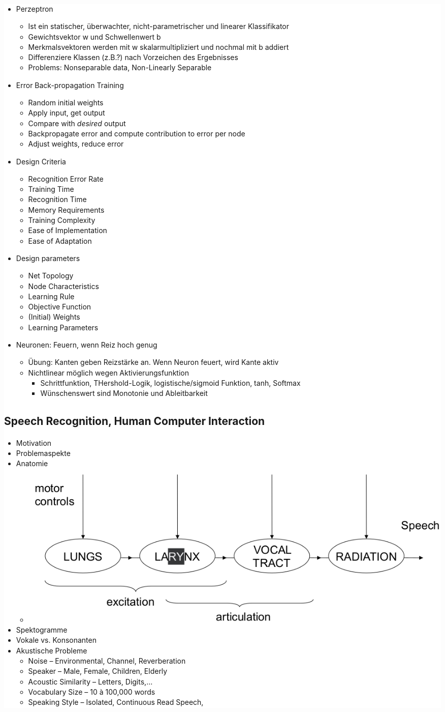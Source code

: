 * Perzeptron
   * Ist ein statischer, überwachter, nicht-parametrischer und linearer Klassifikator
   * Gewichtsvektor w und Schwellenwert b
   * Merkmalsvektoren werden mit w skalarmultipliziert und nochmal mit b addiert
   * Differenziere Klassen (z.B.?) nach Vorzeichen des Ergebnisses
   * Problems: Nonseparable data, Non-Linearly Separable
* Error Back-propagation Training
   * Random initial weights
   * Apply input, get output
   * Compare with *desired* output
   * Backpropagate error and compute contribution to error per node
   * Adjust weights, reduce error
* Design Criteria
   * Recognition Error Rate
   * Training Time
   * Recognition Time
   * Memory Requirements
   * Training Complexity
   * Ease of Implementation
   * Ease of Adaptation
* Design parameters
   * Net Topology
   * Node Characteristics
   * Learning Rule
   * Objective Function
   * (Initial) Weights
   * Learning Parameters

* Neuronen: Feuern, wenn Reiz hoch genug
   * Übung: Kanten geben Reizstärke an. Wenn Neuron feuert, wird Kante aktiv
   * Nichtlinear möglich wegen Aktivierungsfunktion
      * Schrittfunktion, THershold-Logik, logistische/sigmoid Funktion, tanh, Softmax
      * Wünschenswert sind Monotonie und Ableitbarkeit

## Speech Recognition, Human Computer Interaction
* Motivation
* Problemaspekte
* Anatomie
   * ![](zusammenfassung/speech-production.png)
* Spektogramme
* Vokale vs. Konsonanten
* Akustische Probleme
   * Noise – Environmental, Channel, Reverberation
   * Speaker – Male, Female, Children, Elderly
   * Acoustic Similarity – Letters, Digits,...
   * Vocabulary Size – 10 à 100,000 words
   * Speaking Style – Isolated, Continuous Read Speech,